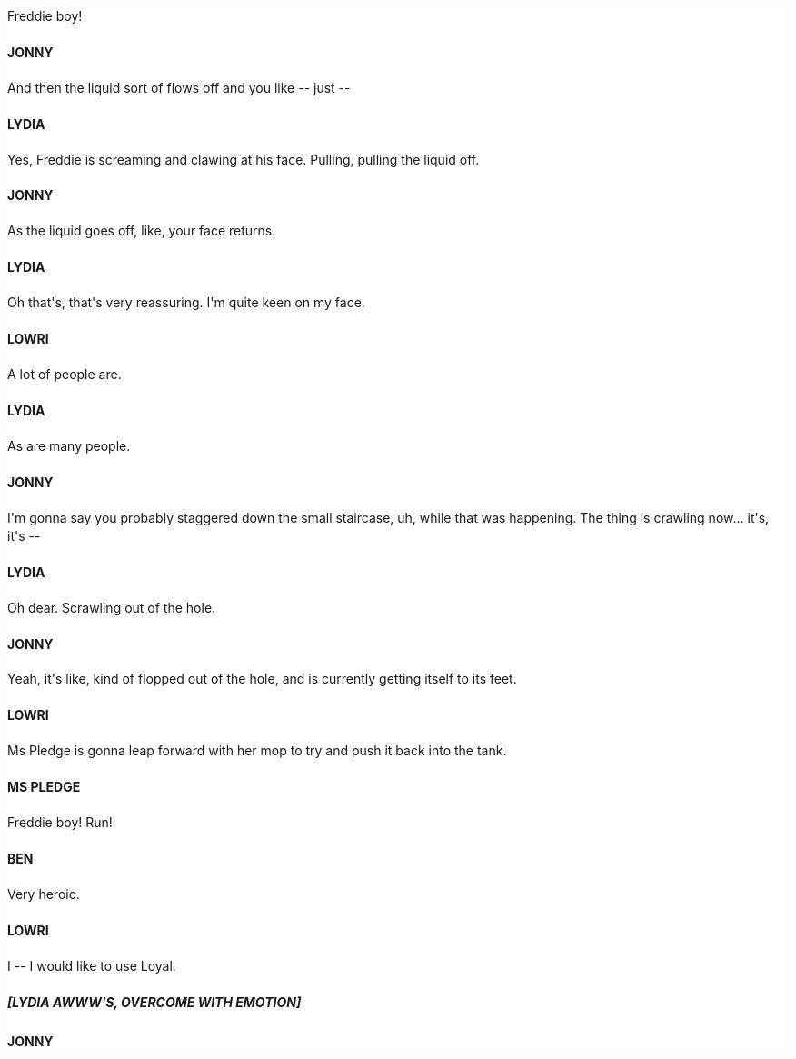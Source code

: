 Freddie boy!

#### JONNY

And then the liquid sort of flows off and you like -- just --

#### LYDIA

Yes, Freddie is screaming and clawing at his face. Pulling, pulling the liquid off.

#### JONNY

As the liquid goes off, like, your face returns.

#### LYDIA

Oh that's, that's very reassuring. I'm quite keen on my face.

#### LOWRI

A lot of people are.

#### LYDIA

As are many people.

#### JONNY

I'm gonna say you probably staggered down the small staircase, uh, while that was happening. The thing is crawling now... it's, it's --

#### LYDIA

Oh dear. Scrawling out of the hole.

#### JONNY

Yeah, it's like, kind of flopped out of the hole, and is currently getting itself to its feet.

#### LOWRI

Ms Pledge is gonna leap forward with her mop to try and push it back into the tank. 

#### MS PLEDGE

Freddie boy! Run!

#### BEN

Very heroic.

#### LOWRI

I -- I would like to use Loyal.

##### [LYDIA AWWW'S, OVERCOME WITH EMOTION]

#### JONNY
